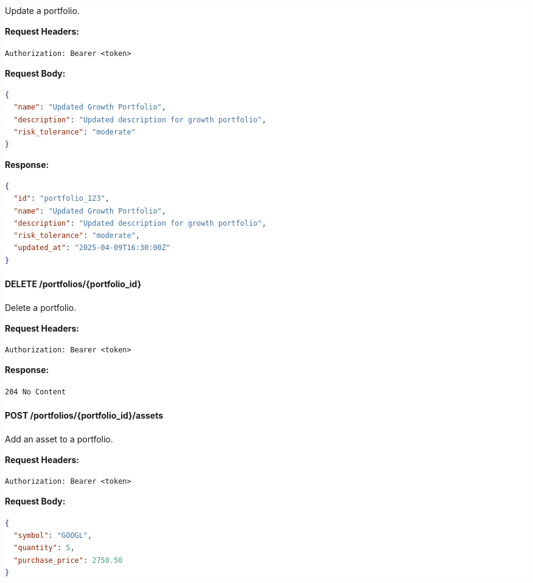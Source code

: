 Update a portfolio.

**Request Headers:**
```
Authorization: Bearer <token>
```

**Request Body:**
```json
{
  "name": "Updated Growth Portfolio",
  "description": "Updated description for growth portfolio",
  "risk_tolerance": "moderate"
}
```

**Response:**
```json
{
  "id": "portfolio_123",
  "name": "Updated Growth Portfolio",
  "description": "Updated description for growth portfolio",
  "risk_tolerance": "moderate",
  "updated_at": "2025-04-09T16:30:00Z"
}
```

#### DELETE /portfolios/{portfolio_id}

Delete a portfolio.

**Request Headers:**
```
Authorization: Bearer <token>
```

**Response:**
```
204 No Content
```

#### POST /portfolios/{portfolio_id}/assets

Add an asset to a portfolio.

**Request Headers:**
```
Authorization: Bearer <token>
```

**Request Body:**
```json
{
  "symbol": "GOOGL",
  "quantity": 5,
  "purchase_price": 2750.50
}
```
